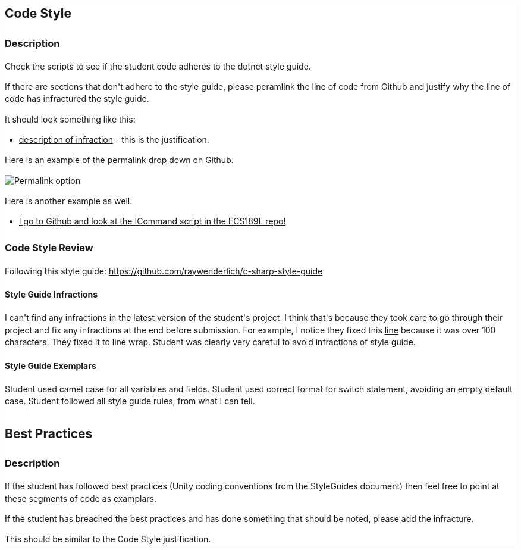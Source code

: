 ## Code Style ##

### Description ###
Check the scripts to see if the student code adheres to the dotnet style guide.

If there are sections that don't adhere to the style guide, please peramlink the line of code from Github and justify why the line of code has infractured the style guide.

It should look something like this:

* [description of infraction](https://github.com/dr-jam/ECS189L) - this is the justification.

Here is an example of the permalink drop down on Github.

![Permalink option](../images/permalink_example.png)

Here is another example as well.

* [I go to Github and look at the ICommand script in the ECS189L repo!](https://github.com/dr-jam/ECS189L/blob/1618376092e85ffd63d3af9d9dcc1f2078df2170/Projects/CommandPatternExample/Assets/Scripts/ICommand.cs#L5)

### Code Style Review ###

Following this style guide: https://github.com/raywenderlich/c-sharp-style-guide

#### Style Guide Infractions ####

I can't find any infractions in the latest version of the student's project. I think that's because they took care to go through their project and fix any infractions at the end before submission. For example, I notice they fixed this [line](https://github.com/ensemble-ai/exercise-1-command-pattern-cwdaggs/blob/55a4cf37dcc1b422d3fb463c639d7612c37d809f/Captain/Assets/Scripts/NormalWorkerPirateCommand.cs#L33) because it was over 100 characters. They fixed it to line wrap. Student was clearly very careful to avoid infractions of style guide.

#### Style Guide Exemplars ####

Student used camel case for all variables and fields.
[Student used correct format for switch statement, avoiding an empty default case.](https://github.com/ensemble-ai/exercise-1-command-pattern-cwdaggs/blob/55a4cf37dcc1b422d3fb463c639d7612c37d809f/Captain/Assets/Scripts/PirateController.cs#L38)
Student followed all style guide rules, from what I can tell.

## Best Practices ##

### Description ###

If the student has followed best practices (Unity coding conventions from the StyleGuides document) then feel free to point at these segments of code as examplars. 

If the student has breached the best practices and has done something that should be noted, please add the infracture.

This should be similar to the Code Style justification.
